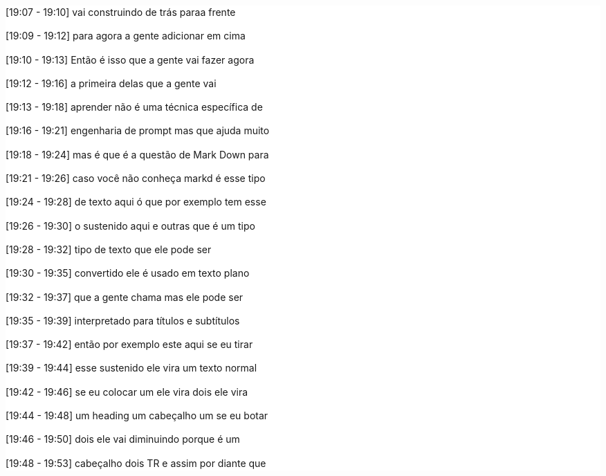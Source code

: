 [19:07 - 19:10]
vai construindo de trás paraa frente

[19:09 - 19:12]
para agora a gente adicionar em cima

[19:10 - 19:13]
Então é isso que a gente vai fazer agora

[19:12 - 19:16]
a primeira delas que a gente vai

[19:13 - 19:18]
aprender não é uma técnica específica de

[19:16 - 19:21]
engenharia de prompt mas que ajuda muito

[19:18 - 19:24]
mas é que é a questão de Mark Down para

[19:21 - 19:26]
caso você não conheça markd é esse tipo

[19:24 - 19:28]
de texto aqui ó que por exemplo tem esse

[19:26 - 19:30]
o sustenido aqui e outras que é um tipo

[19:28 - 19:32]
tipo de texto que ele pode ser

[19:30 - 19:35]
convertido ele é usado em texto plano

[19:32 - 19:37]
que a gente chama mas ele pode ser

[19:35 - 19:39]
interpretado para títulos e subtítulos

[19:37 - 19:42]
então por exemplo este aqui se eu tirar

[19:39 - 19:44]
esse sustenido ele vira um texto normal

[19:42 - 19:46]
se eu colocar um ele vira dois ele vira

[19:44 - 19:48]
um heading um cabeçalho um se eu botar

[19:46 - 19:50]
dois ele vai diminuindo porque é um

[19:48 - 19:53]
cabeçalho dois TR e assim por diante que
